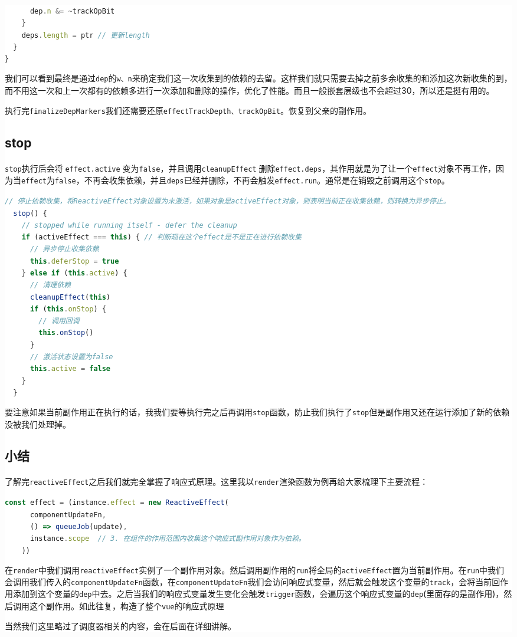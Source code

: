 ```js
      dep.n &= ~trackOpBit
    }
    deps.length = ptr // 更新length
  }
}
```

我们可以看到最终是通过`dep`的`w、n`来确定我们这一次收集到的依赖的去留。这样我们就只需要去掉之前多余收集的和添加这次新收集的到，而不用这一次和上一次都有的依赖多进行一次添加和删除的操作，优化了性能。而且一般嵌套层级也不会超过30，所以还是挺有用的。

执行完`finalizeDepMarkers`我们还需要还原`effectTrackDepth、trackOpBit`。恢复到父亲的副作用。

## stop

`stop`执行后会将 `effect.active` 变为`false`，并且调用`cleanupEffect` 删除`effect.deps`，其作用就是为了让一个`effect`对象不再工作，因为当`effect`为`false`，不再会收集依赖，并且`deps`已经并删除，不再会触发`effect.run`。通常是在销毁之前调用这个`stop`。

```js
// 停止依赖收集，将ReactiveEffect对象设置为未激活，如果对象是activeEffect对象，则表明当前正在收集依赖，则转换为异步停止。
  stop() {
    // stopped while running itself - defer the cleanup
    if (activeEffect === this) { // 判断现在这个effect是不是正在进行依赖收集
      // 异步停止收集依赖
      this.deferStop = true
    } else if (this.active) {
      // 清理依赖
      cleanupEffect(this)
      if (this.onStop) {
        // 调用回调
        this.onStop()
      }
      // 激活状态设置为false
      this.active = false
    }
  }
```

要注意如果当前副作用正在执行的话，我我们要等执行完之后再调用`stop`函数，防止我们执行了`stop`但是副作用又还在运行添加了新的依赖没被我们处理掉。

## 小结

了解完`reactiveEffect`之后我们就完全掌握了响应式原理。这里我以`render`渲染函数为例再给大家梳理下主要流程：

```js
const effect = (instance.effect = new ReactiveEffect(
      componentUpdateFn,
      () => queueJob(update),
      instance.scope  // 3. 在组件的作用范围内收集这个响应式副作用对象作为依赖。
    )) 
```

在`render`中我们调用`reactiveEffect`实例了一个副作用对象。然后调用副作用的`run`将全局的`activeEffect`置为当前副作用。在`run`中我们会调用我们传入的`componentUpdateFn`函数，在`componentUpdateFn`我们会访问响应式变量，然后就会触发这个变量的`track`，会将当前回作用添加到这个变量的`dep`中去。之后当我们的响应式变量发生变化会触发`trigger`函数，会遍历这个响应式变量的`dep`(里面存的是副作用)，然后调用这个副作用。如此往复，构造了整个`vue`的响应式原理

当然我们这里略过了调度器相关的内容，会在后面在详细讲解。

